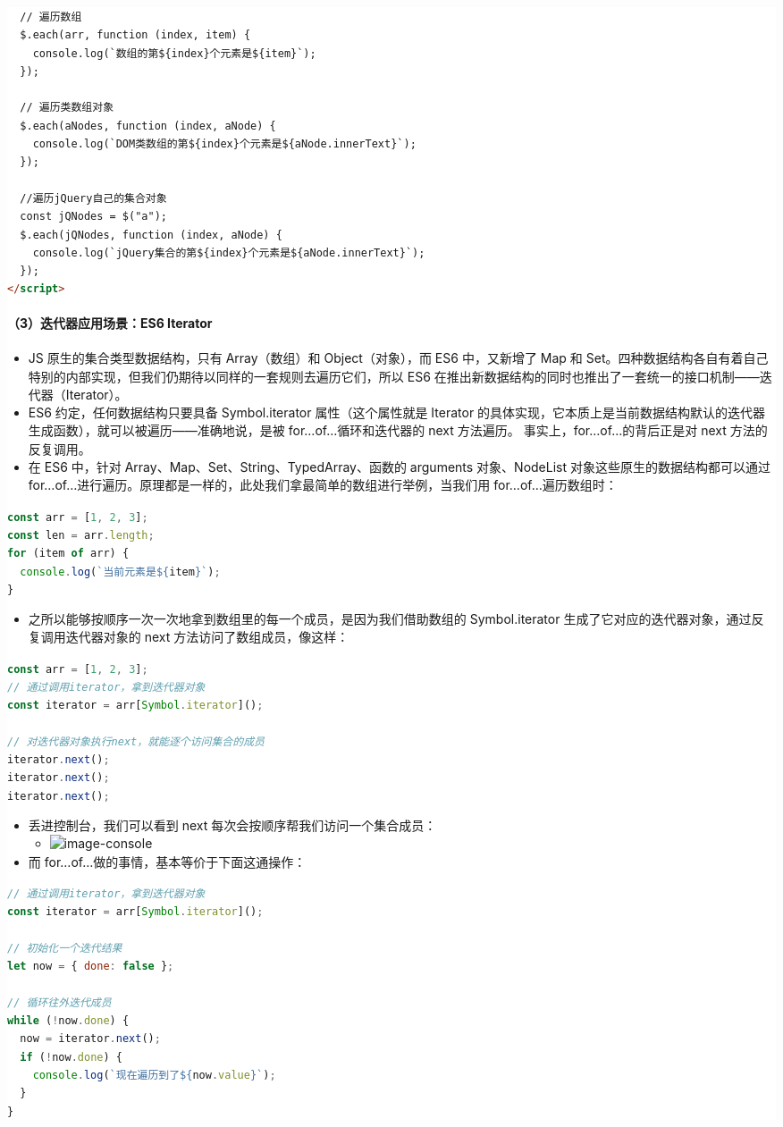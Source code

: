 ```html
  // 遍历数组
  $.each(arr, function (index, item) {
    console.log(`数组的第${index}个元素是${item}`);
  });

  // 遍历类数组对象
  $.each(aNodes, function (index, aNode) {
    console.log(`DOM类数组的第${index}个元素是${aNode.innerText}`);
  });

  //遍历jQuery自己的集合对象
  const jQNodes = $("a");
  $.each(jQNodes, function (index, aNode) {
    console.log(`jQuery集合的第${index}个元素是${aNode.innerText}`);
  });
</script>
```

#### （3）迭代器应用场景：ES6 Iterator

- JS 原生的集合类型数据结构，只有 Array（数组）和 Object（对象），而 ES6 中，又新增了 Map 和 Set。四种数据结构各自有着自己特别的内部实现，但我们仍期待以同样的一套规则去遍历它们，所以 ES6 在推出新数据结构的同时也推出了一套统一的接口机制——迭代器（Iterator）。
- ES6 约定，任何数据结构只要具备 Symbol.iterator 属性（这个属性就是 Iterator 的具体实现，它本质上是当前数据结构默认的迭代器生成函数），就可以被遍历——准确地说，是被 for…of…循环和迭代器的 next 方法遍历。 事实上，for…of…的背后正是对 next 方法的反复调用。
- 在 ES6 中，针对 Array、Map、Set、String、TypedArray、函数的 arguments 对象、NodeList 对象这些原生的数据结构都可以通过 for…of…进行遍历。原理都是一样的，此处我们拿最简单的数组进行举例，当我们用 for…of…遍历数组时：

```js
const arr = [1, 2, 3];
const len = arr.length;
for (item of arr) {
  console.log(`当前元素是${item}`);
}
```

- 之所以能够按顺序一次一次地拿到数组里的每一个成员，是因为我们借助数组的 Symbol.iterator 生成了它对应的迭代器对象，通过反复调用迭代器对象的 next 方法访问了数组成员，像这样：

```js
const arr = [1, 2, 3];
// 通过调用iterator，拿到迭代器对象
const iterator = arr[Symbol.iterator]();

// 对迭代器对象执行next，就能逐个访问集合的成员
iterator.next();
iterator.next();
iterator.next();
```

- 丢进控制台，我们可以看到 next 每次会按顺序帮我们访问一个集合成员：
  - ![image-console](https://site-1256916425.cos.ap-guangzhou.myqcloud.com/codeskill/console.png)
- 而 for…of…做的事情，基本等价于下面这通操作：

```js
// 通过调用iterator，拿到迭代器对象
const iterator = arr[Symbol.iterator]();

// 初始化一个迭代结果
let now = { done: false };

// 循环往外迭代成员
while (!now.done) {
  now = iterator.next();
  if (!now.done) {
    console.log(`现在遍历到了${now.value}`);
  }
}
```